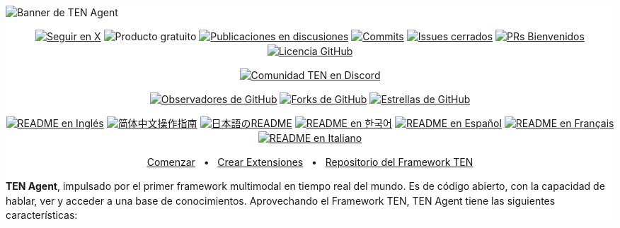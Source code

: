 ![Banner de TEN Agent](https://github.com/TEN-framework/docs/blob/main/assets/jpg/banner.jpg?raw=true)

<div align="center">

[![Seguir en X](https://img.shields.io/twitter/follow/TenFramework?logo=X&color=%20%23f5f5f5)](https://twitter.com/intent/follow?screen_name=TenFramework)
![Producto gratuito](https://img.shields.io/badge/precio-gratuito-blue.svg?labelColor=%20%239b8afb&color=%20%237a5af8)
[![Publicaciones en discusiones](https://img.shields.io/github/discussions/TEN-framework/ten-agent?labelColor=%20%23FDB062&color=%20%23f79009)](https://github.com/TEN-framework/ten-agent/discussions/)
[![Commits](https://img.shields.io/github/commit-activity/m/TEN-framework/ten-agent?labelColor=%20%237d89b0&color=%20%235d6b98)](https://github.com/TEN-framework/ten-agent/graphs/commit-activity)
[![Issues cerrados](https://img.shields.io/github/issues-search?query=repo%3ATEN-framework%2Ften-agent%20is%3Aclosed&label=issues%20cerrados&labelColor=green&color=green)](https://github.com/TEN-framework/ten-agent/issues)
[![PRs Bienvenidos](https://img.shields.io/badge/PRs-bienvenidos-brightgreen.svg?style=flat-square)](https://github.com/TEN-framework/ten-agent/pulls)
[![Licencia GitHub](https://img.shields.io/badge/Licencia-Apache_2.0-blue.svg?labelColor=%20%23155EEF&color=%20%23528bff)](https://github.com/TEN-framework/ten-agent/blob/main/LICENSE)

[![Comunidad TEN en Discord](https://dcbadge.vercel.app/api/server/VnPftUzAMJ)](https://discord.gg/VnPftUzAMJ)

[![Observadores de GitHub](https://img.shields.io/github/watchers/TEN-framework/ten-agent?style=social&label=Watch)](https://GitHub.com/TEN-framework/ten-agent/watchers/?WT.mc_id=academic-105485-koreyst)
[![Forks de GitHub](https://img.shields.io/github/forks/TEN-framework/ten-agent?style=social&label=Fork)](https://GitHub.com/TEN-framework/ten-agent/network/?WT.mc_id=academic-105485-koreyst)
[![Estrellas de GitHub](https://img.shields.io/github/stars/TEN-framework/ten-agent?style=social&label=Star)](https://GitHub.com/TEN-framework/ten-agent/stargazers/?WT.mc_id=academic-105485-koreyst)

<a href="https://github.com/TEN-framework/ten-agent/blob/main/README.md"><img alt="README en Inglés" src="https://img.shields.io/badge/English-lightgrey"></a>
<a href="https://github.com/ten-framework/ten-agent/blob/main/docs/readmes/README-CN.md"><img alt="简体中文操作指南" src="https://img.shields.io/badge/简体中文-lightgrey"></a>
<a href="https://github.com/ten-framework/ten-agent/blob/main/docs/readmes/README-JP.md"><img alt="日本語のREADME" src="https://img.shields.io/badge/日本語-lightgrey"></a>
<a href="https://github.com/ten-framework/ten-agent/blob/main/docs/readmes/README-KR.md"><img alt="README en 한국어" src="https://img.shields.io/badge/한국어-lightgrey"></a>
<a href="https://github.com/ten-framework/ten-agent/blob/main/docs/readmes/README-ES.md"><img alt="README en Español" src="https://img.shields.io/badge/Español-lightgrey"></a>
<a href="https://github.com/ten-framework/ten-agent/blob/main/docs/readmes/README-FR.md"><img alt="README en Français" src="https://img.shields.io/badge/Français-lightgrey"></a>
<a href="https://github.com/ten-framework/ten-agent/blob/main/docs/readmes/README-IT.md"><img alt="README en Italiano" src="https://img.shields.io/badge/Italiano-lightgrey"></a>

[Comenzar](https://doc.theten.ai/ten-agent/getting_started)
<span>&nbsp;&nbsp;•&nbsp;&nbsp;</span>
[Crear Extensiones](https://doc.theten.ai/ten-agent/create_a_hello_world_extension)
<span>&nbsp;&nbsp;•&nbsp;&nbsp;</span>
[Repositorio del Framework TEN](https://github.com/TEN-framework/ten_framework)

</div>

**TEN Agent**, impulsado por el primer framework multimodal en tiempo real del mundo. Es de código abierto, con la capacidad de hablar, ver y acceder a una base de conocimientos. Aprovechando el Framework TEN, TEN Agent tiene las siguientes características:
